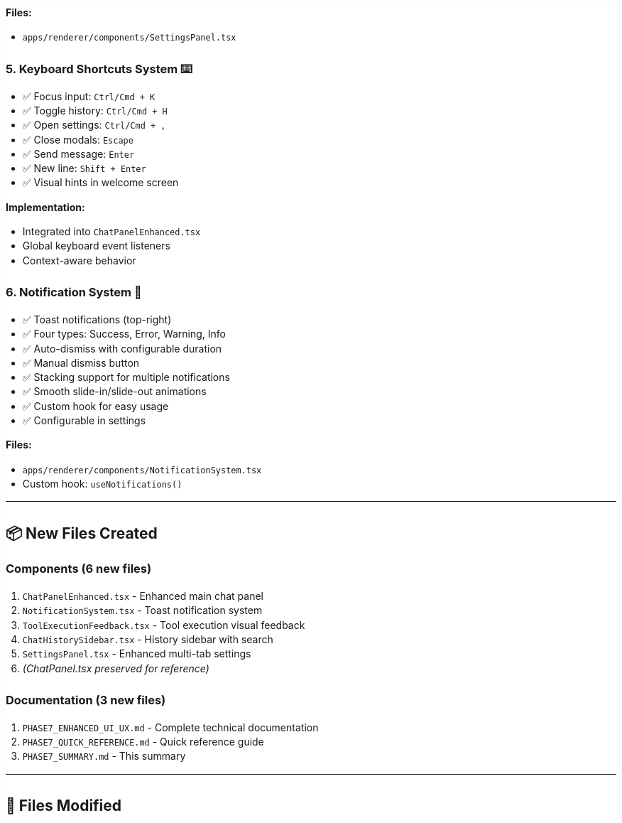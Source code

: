 **Files:**
- `apps/renderer/components/SettingsPanel.tsx`

### 5. **Keyboard Shortcuts System** ⌨️
- ✅ Focus input: `Ctrl/Cmd + K`
- ✅ Toggle history: `Ctrl/Cmd + H`
- ✅ Open settings: `Ctrl/Cmd + ,`
- ✅ Close modals: `Escape`
- ✅ Send message: `Enter`
- ✅ New line: `Shift + Enter`
- ✅ Visual hints in welcome screen

**Implementation:**
- Integrated into `ChatPanelEnhanced.tsx`
- Global keyboard event listeners
- Context-aware behavior

### 6. **Notification System** 🔔
- ✅ Toast notifications (top-right)
- ✅ Four types: Success, Error, Warning, Info
- ✅ Auto-dismiss with configurable duration
- ✅ Manual dismiss button
- ✅ Stacking support for multiple notifications
- ✅ Smooth slide-in/slide-out animations
- ✅ Custom hook for easy usage
- ✅ Configurable in settings

**Files:**
- `apps/renderer/components/NotificationSystem.tsx`
- Custom hook: `useNotifications()`

---

## 📦 **New Files Created**

### Components (6 new files)
1. `ChatPanelEnhanced.tsx` - Enhanced main chat panel
2. `NotificationSystem.tsx` - Toast notification system
3. `ToolExecutionFeedback.tsx` - Tool execution visual feedback
4. `ChatHistorySidebar.tsx` - History sidebar with search
5. `SettingsPanel.tsx` - Enhanced multi-tab settings
6. *(ChatPanel.tsx preserved for reference)*

### Documentation (3 new files)
1. `PHASE7_ENHANCED_UI_UX.md` - Complete technical documentation
2. `PHASE7_QUICK_REFERENCE.md` - Quick reference guide
3. `PHASE7_SUMMARY.md` - This summary

---

## 🔧 **Files Modified**
